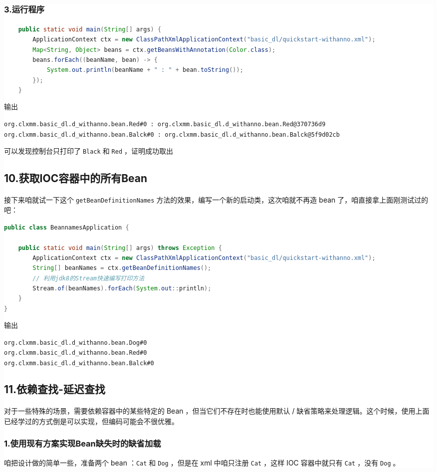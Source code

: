 ### 3.运行程序

```java
    public static void main(String[] args) {
        ApplicationContext ctx = new ClassPathXmlApplicationContext("basic_dl/quickstart-withanno.xml");
        Map<String, Object> beans = ctx.getBeansWithAnnotation(Color.class);
        beans.forEach((beanName, bean) -> {
            System.out.println(beanName + " : " + bean.toString());
        });
    }
```

输出

```
org.clxmm.basic_dl.d_withanno.bean.Red#0 : org.clxmm.basic_dl.d_withanno.bean.Red@370736d9
org.clxmm.basic_dl.d_withanno.bean.Balck#0 : org.clxmm.basic_dl.d_withanno.bean.Balck@5f9d02cb
```

可以发现控制台只打印了 `Black` 和 `Red` ，证明成功取出

## 10.获取IOC容器中的所有Bean

接下来咱就试一下这个 `getBeanDefinitionNames` 方法的效果，编写一个新的启动类，这次咱就不再造 bean 了，咱直接拿上面刚测试过的吧：

```java
public class BeannamesApplication {
    
    public static void main(String[] args) throws Exception {
        ApplicationContext ctx = new ClassPathXmlApplicationContext("basic_dl/quickstart-withanno.xml");
        String[] beanNames = ctx.getBeanDefinitionNames();
        // 利用jdk8的Stream快速编写打印方法
        Stream.of(beanNames).forEach(System.out::println);
    }
}
```

输出

```
org.clxmm.basic_dl.d_withanno.bean.Dog#0
org.clxmm.basic_dl.d_withanno.bean.Red#0
org.clxmm.basic_dl.d_withanno.bean.Balck#0
```

## 11.依赖查找-延迟查找

对于一些特殊的场景，需要依赖容器中的某些特定的 Bean ，但当它们不存在时也能使用默认 / 缺省策略来处理逻辑。这个时候，使用上面已经学过的方式倒是可以实现，但编码可能会不很优雅。

### 1.使用现有方案实现Bean缺失时的缺省加载

咱把设计做的简单一些，准备两个 bean ：`Cat` 和 `Dog` ，但是在 xml 中咱只注册 `Cat` ，这样 IOC 容器中就只有 `Cat` ，没有 `Dog` 。
